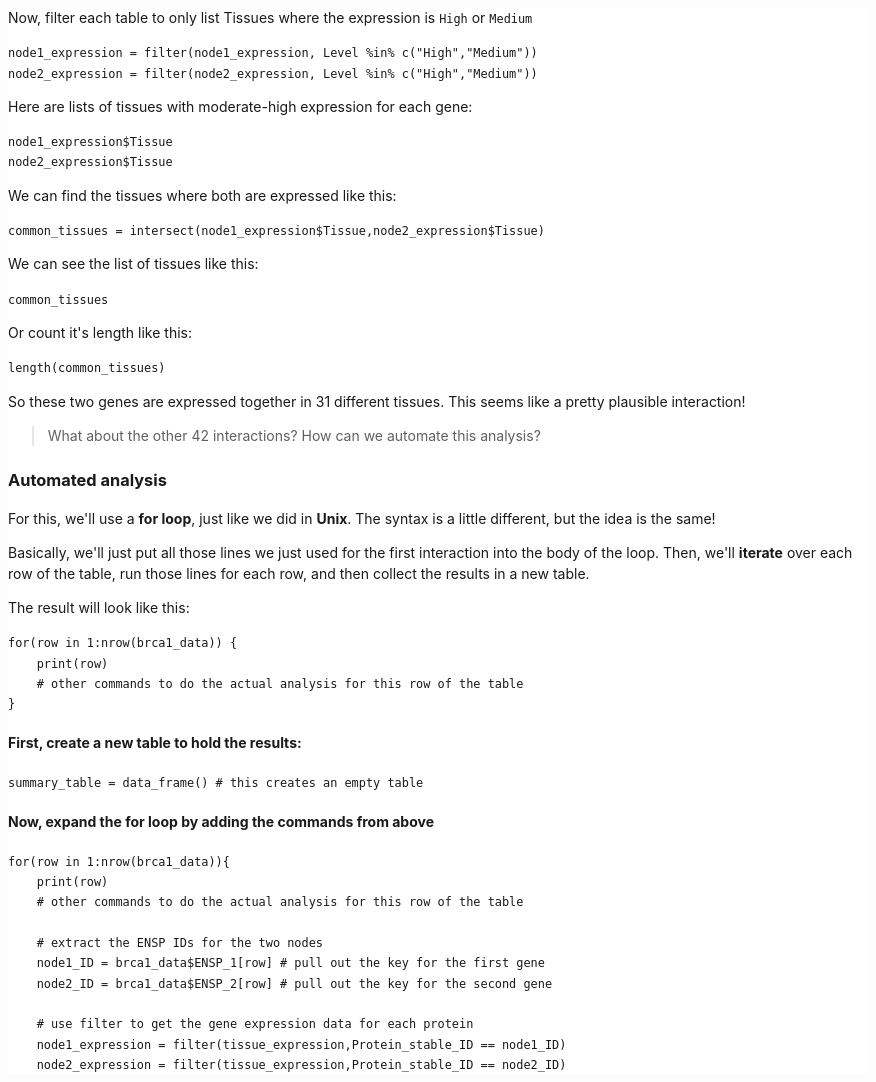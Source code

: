 Now, filter each table to only list Tissues where the expression is `High` or `Medium`

```
node1_expression = filter(node1_expression, Level %in% c("High","Medium"))
node2_expression = filter(node2_expression, Level %in% c("High","Medium"))
```

Here are lists of tissues with moderate-high expression for each gene:
```
node1_expression$Tissue
node2_expression$Tissue
```

We can find the tissues where both are expressed like this:
```
common_tissues = intersect(node1_expression$Tissue,node2_expression$Tissue)
```

We can see the list of tissues like this:
```
common_tissues
```

Or count it's length like this:

```
length(common_tissues)
```

So these two genes are expressed together in 31 different tissues. This seems like a pretty plausible interaction!

> What about the other 42 interactions? How can we automate this analysis?


### Automated analysis

For this, we'll use a **for loop**, just like we did in **Unix**. The syntax is a little different, but the idea is the same!

Basically, we'll just put all those lines we just used for the first interaction into the body of the loop. Then, we'll **iterate** over each row of the table, run those lines for each row, and then collect the results in a new table.

The result will look like this:

```
for(row in 1:nrow(brca1_data)) {
	print(row)
	# other commands to do the actual analysis for this row of the table
}
```

#### First, create a new table to hold the results:
```
summary_table = data_frame() # this creates an empty table
```

#### Now, expand the for loop by adding the commands from above 
```
for(row in 1:nrow(brca1_data)){  
	print(row)
	# other commands to do the actual analysis for this row of the table

	# extract the ENSP IDs for the two nodes
	node1_ID = brca1_data$ENSP_1[row] # pull out the key for the first gene
	node2_ID = brca1_data$ENSP_2[row] # pull out the key for the second gene

	# use filter to get the gene expression data for each protein
	node1_expression = filter(tissue_expression,Protein_stable_ID == node1_ID)
	node2_expression = filter(tissue_expression,Protein_stable_ID == node2_ID)
```